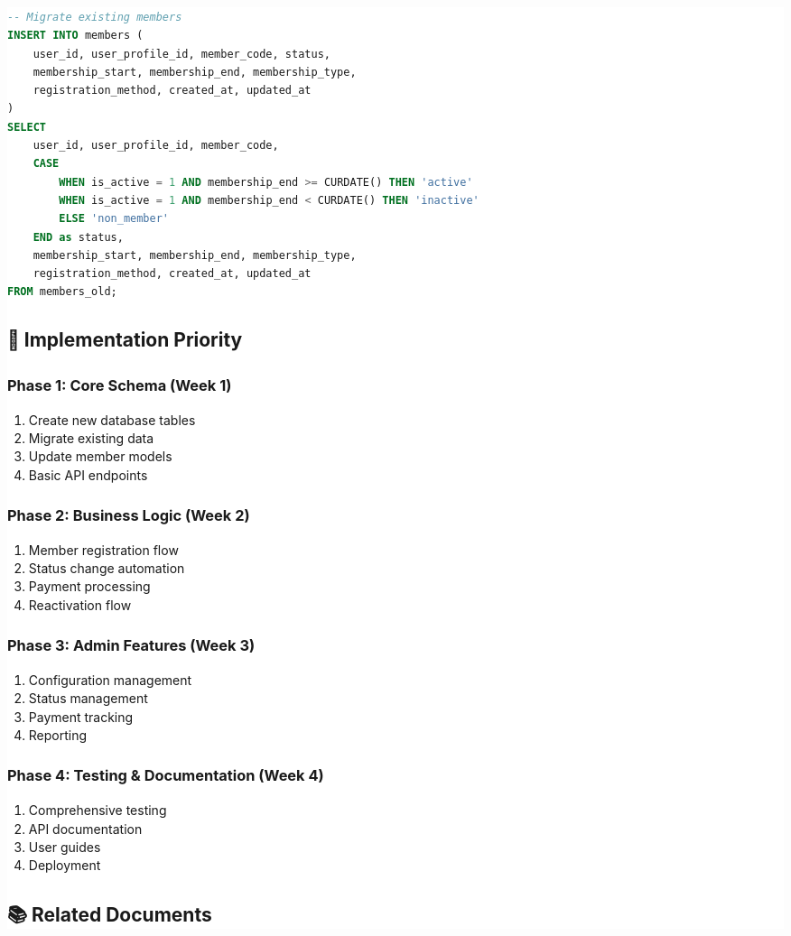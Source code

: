 ```sql
-- Migrate existing members
INSERT INTO members (
    user_id, user_profile_id, member_code, status,
    membership_start, membership_end, membership_type,
    registration_method, created_at, updated_at
)
SELECT
    user_id, user_profile_id, member_code,
    CASE
        WHEN is_active = 1 AND membership_end >= CURDATE() THEN 'active'
        WHEN is_active = 1 AND membership_end < CURDATE() THEN 'inactive'
        ELSE 'non_member'
    END as status,
    membership_start, membership_end, membership_type,
    registration_method, created_at, updated_at
FROM members_old;
```

## 🚀 Implementation Priority

### **Phase 1: Core Schema (Week 1)**

1. Create new database tables
2. Migrate existing data
3. Update member models
4. Basic API endpoints

### **Phase 2: Business Logic (Week 2)**

1. Member registration flow
2. Status change automation
3. Payment processing
4. Reactivation flow

### **Phase 3: Admin Features (Week 3)**

1. Configuration management
2. Status management
3. Payment tracking
4. Reporting

### **Phase 4: Testing & Documentation (Week 4)**

1. Comprehensive testing
2. API documentation
3. User guides
4. Deployment

## 📚 Related Documents
